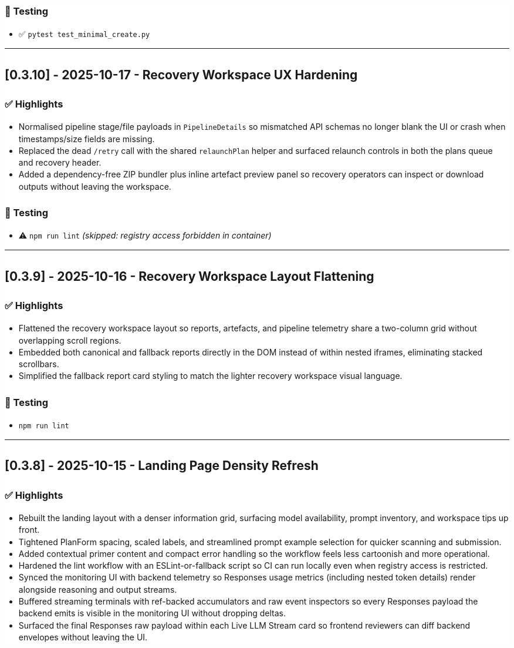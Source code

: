 ### 🧪 Testing
- ✅ `pytest test_minimal_create.py`

---

## [0.3.10] - 2025-10-17 - Recovery Workspace UX Hardening

### ✅ Highlights
- Normalised pipeline stage/file payloads in `PipelineDetails` so mismatched API schemas no longer blank the UI or crash when
  timestamps/size fields are missing.
- Replaced the dead `/retry` call with the shared `relaunchPlan` helper and surfaced relaunch controls in both the plans queue
  and recovery header.
- Added a dependency-free ZIP bundler plus inline artefact preview panel so recovery operators can inspect or download outputs
  without leaving the workspace.

### 🧪 Testing
- ⚠️ `npm run lint` *(skipped: registry access forbidden in container)*

---

## [0.3.9] - 2025-10-16 - Recovery Workspace Layout Flattening

### ✅ Highlights
- Flattened the recovery workspace layout so reports, artefacts, and pipeline telemetry share a two-column grid without overlapping scroll regions.
- Embedded both canonical and fallback reports directly in the DOM instead of within nested iframes, eliminating stacked scrollbars.
- Simplified the fallback report card styling to match the lighter recovery workspace visual language.

### 🧪 Testing
- `npm run lint`

---

## [0.3.8] - 2025-10-15 - Landing Page Density Refresh

### ✅ Highlights
- Rebuilt the landing layout with a denser information grid, surfacing model availability, prompt inventory, and workspace tips up front.
- Tightened PlanForm spacing, scaled labels, and streamlined prompt example selection for quicker scanning and submission.
- Added contextual primer content and compact error handling so the workflow feels less cartoonish and more operational.
- Hardened the lint workflow with an ESLint-or-fallback script so CI can run locally even when registry access is restricted.
- Synced the monitoring UI with backend telemetry so Responses usage metrics (including nested token details) render alongside reasoning and output streams.
- Buffered streaming terminals with ref-backed accumulators and raw event inspectors so every Responses payload the backend emits is visible in the monitoring UI without dropping deltas.
- Surfaced the final Responses raw payload within each Live LLM Stream card so frontend reviewers can diff backend envelopes without leaving the UI.
